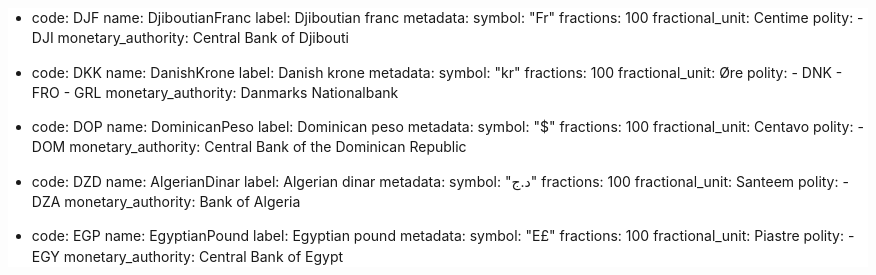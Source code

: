   - code: DJF
    name: DjiboutianFranc
    label: Djiboutian franc
    metadata:
      symbol: "Fr"
      fractions: 100
      fractional_unit: Centime
      polity:
        - DJI
      monetary_authority: Central Bank of Djibouti

  - code: DKK
    name: DanishKrone
    label: Danish krone
    metadata:
      symbol: "kr"
      fractions: 100
      fractional_unit: Øre
      polity:
        - DNK
        - FRO
        - GRL
      monetary_authority: Danmarks Nationalbank

  - code: DOP
    name: DominicanPeso
    label: Dominican peso
    metadata:
      symbol: "$"
      fractions: 100
      fractional_unit: Centavo
      polity:
        - DOM
      monetary_authority: Central Bank of the Dominican Republic

  - code: DZD
    name: AlgerianDinar
    label: Algerian dinar
    metadata:
      symbol: "د.ج"
      fractions: 100
      fractional_unit: Santeem
      polity:
        - DZA
      monetary_authority: Bank of Algeria

  - code: EGP
    name: EgyptianPound
    label: Egyptian pound
    metadata:
      symbol: "E£"
      fractions: 100
      fractional_unit: Piastre
      polity:
        - EGY
      monetary_authority: Central Bank of Egypt
